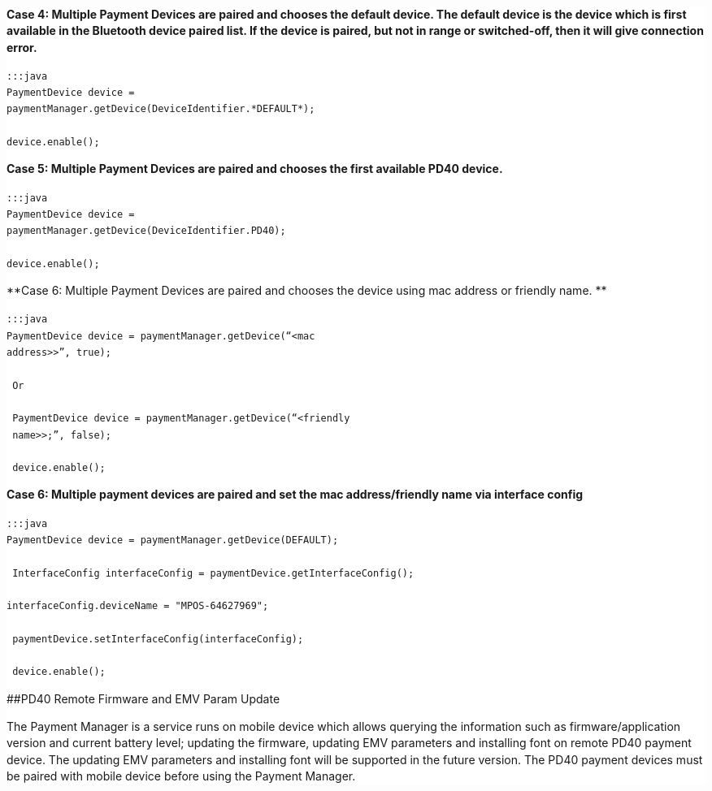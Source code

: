 **Case 4: Multiple Payment Devices are paired and chooses the default
device. The default device is the device which is first available in the
Bluetooth device paired list. If the device is paired, but not in range
or switched-off, then it will give connection error.**

    :::java
    PaymentDevice device =
    paymentManager.getDevice(DeviceIdentifier.*DEFAULT*);
    
    device.enable();

**Case 5: Multiple Payment Devices are paired and chooses the first
available PD40 device.**

    :::java
    PaymentDevice device =
    paymentManager.getDevice(DeviceIdentifier.PD40);
    
    device.enable();

**Case 6: Multiple Payment Devices are paired and chooses the device
using mac address or friendly name. **

    :::java
    PaymentDevice device = paymentManager.getDevice(“<mac
    address>>”, true);
    
     Or
     
     PaymentDevice device = paymentManager.getDevice(“<friendly
     name>>;”, false);
     
     device.enable();

**Case 6: Multiple payment devices are paired and set the mac
address/friendly name via interface config**

    :::java
    PaymentDevice device = paymentManager.getDevice(DEFAULT);
    
     InterfaceConfig interfaceConfig = paymentDevice.getInterfaceConfig();
     
    interfaceConfig.deviceName = "MPOS-64627969";
    
     paymentDevice.setInterfaceConfig(interfaceConfig);
     
     device.enable();









##PD40 Remote Firmware and EMV Param Update

The Payment Manager is a service runs on mobile device which allows
querying the information such as firmware/application version and
current battery level; updating the firmware, updating EMV parameters
and installing font on remote PD40 payment device. The updating EMV
parameters and installing font will be supported in the future version.
The PD40 payment devices must be paired with mobile device before using
the Payment Manager.
